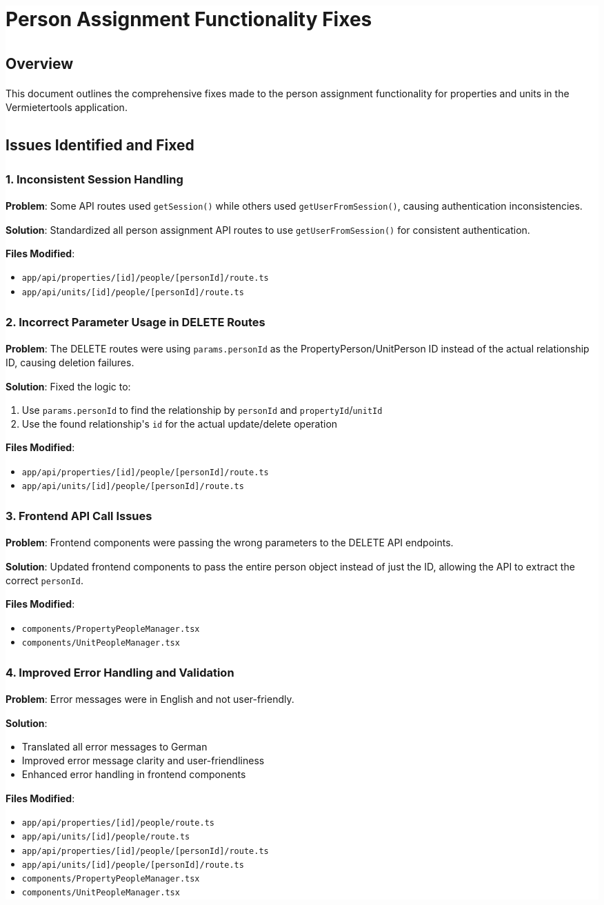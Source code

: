 # Person Assignment Functionality Fixes

## Overview
This document outlines the comprehensive fixes made to the person assignment functionality for properties and units in the Vermietertools application.

## Issues Identified and Fixed

### 1. Inconsistent Session Handling
**Problem**: Some API routes used `getSession()` while others used `getUserFromSession()`, causing authentication inconsistencies.

**Solution**: Standardized all person assignment API routes to use `getUserFromSession()` for consistent authentication.

**Files Modified**:
- `app/api/properties/[id]/people/[personId]/route.ts`
- `app/api/units/[id]/people/[personId]/route.ts`

### 2. Incorrect Parameter Usage in DELETE Routes
**Problem**: The DELETE routes were using `params.personId` as the PropertyPerson/UnitPerson ID instead of the actual relationship ID, causing deletion failures.

**Solution**: Fixed the logic to:
1. Use `params.personId` to find the relationship by `personId` and `propertyId`/`unitId`
2. Use the found relationship's `id` for the actual update/delete operation

**Files Modified**:
- `app/api/properties/[id]/people/[personId]/route.ts`
- `app/api/units/[id]/people/[personId]/route.ts`

### 3. Frontend API Call Issues
**Problem**: Frontend components were passing the wrong parameters to the DELETE API endpoints.

**Solution**: Updated frontend components to pass the entire person object instead of just the ID, allowing the API to extract the correct `personId`.

**Files Modified**:
- `components/PropertyPeopleManager.tsx`
- `components/UnitPeopleManager.tsx`

### 4. Improved Error Handling and Validation
**Problem**: Error messages were in English and not user-friendly.

**Solution**: 
- Translated all error messages to German
- Improved error message clarity and user-friendliness
- Enhanced error handling in frontend components

**Files Modified**:
- `app/api/properties/[id]/people/route.ts`
- `app/api/units/[id]/people/route.ts`
- `app/api/properties/[id]/people/[personId]/route.ts`
- `app/api/units/[id]/people/[personId]/route.ts`
- `components/PropertyPeopleManager.tsx`
- `components/UnitPeopleManager.tsx`
